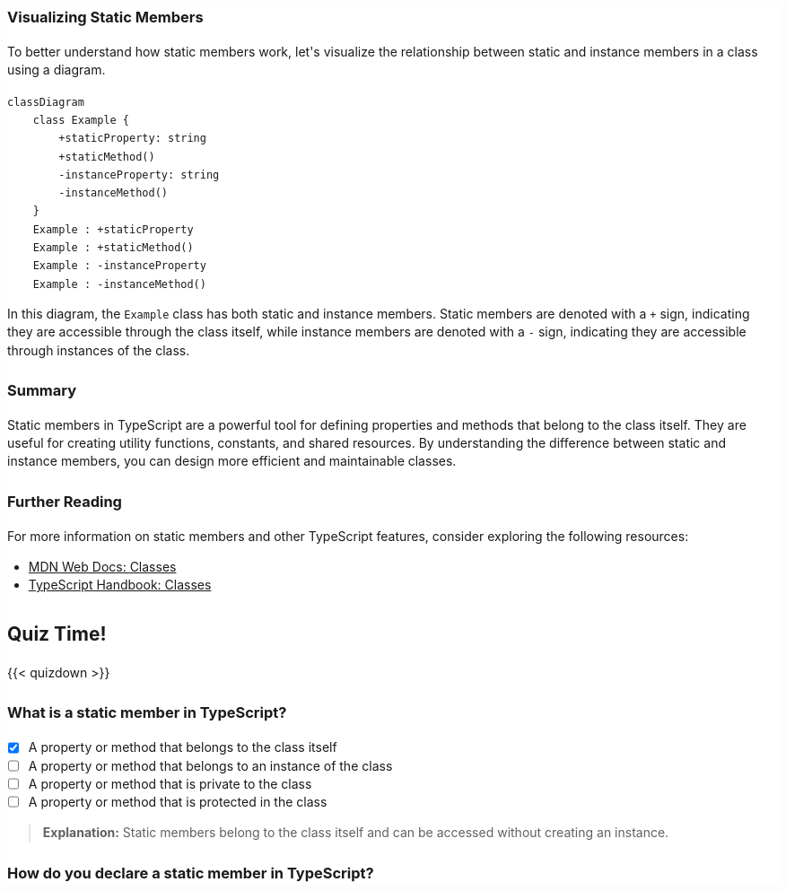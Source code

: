 ### Visualizing Static Members

To better understand how static members work, let's visualize the relationship between static and instance members in a class using a diagram.

```mermaid
classDiagram
    class Example {
        +staticProperty: string
        +staticMethod()
        -instanceProperty: string
        -instanceMethod()
    }
    Example : +staticProperty
    Example : +staticMethod()
    Example : -instanceProperty
    Example : -instanceMethod()
```

In this diagram, the `Example` class has both static and instance members. Static members are denoted with a `+` sign, indicating they are accessible through the class itself, while instance members are denoted with a `-` sign, indicating they are accessible through instances of the class.

### Summary

Static members in TypeScript are a powerful tool for defining properties and methods that belong to the class itself. They are useful for creating utility functions, constants, and shared resources. By understanding the difference between static and instance members, you can design more efficient and maintainable classes.

### Further Reading

For more information on static members and other TypeScript features, consider exploring the following resources:

- [MDN Web Docs: Classes](https://developer.mozilla.org/en-US/docs/Web/JavaScript/Reference/Classes)
- [TypeScript Handbook: Classes](https://www.typescriptlang.org/docs/handbook/classes.html)

## Quiz Time!

{{< quizdown >}}

### What is a static member in TypeScript?

- [x] A property or method that belongs to the class itself
- [ ] A property or method that belongs to an instance of the class
- [ ] A property or method that is private to the class
- [ ] A property or method that is protected in the class

> **Explanation:** Static members belong to the class itself and can be accessed without creating an instance.

### How do you declare a static member in TypeScript?
